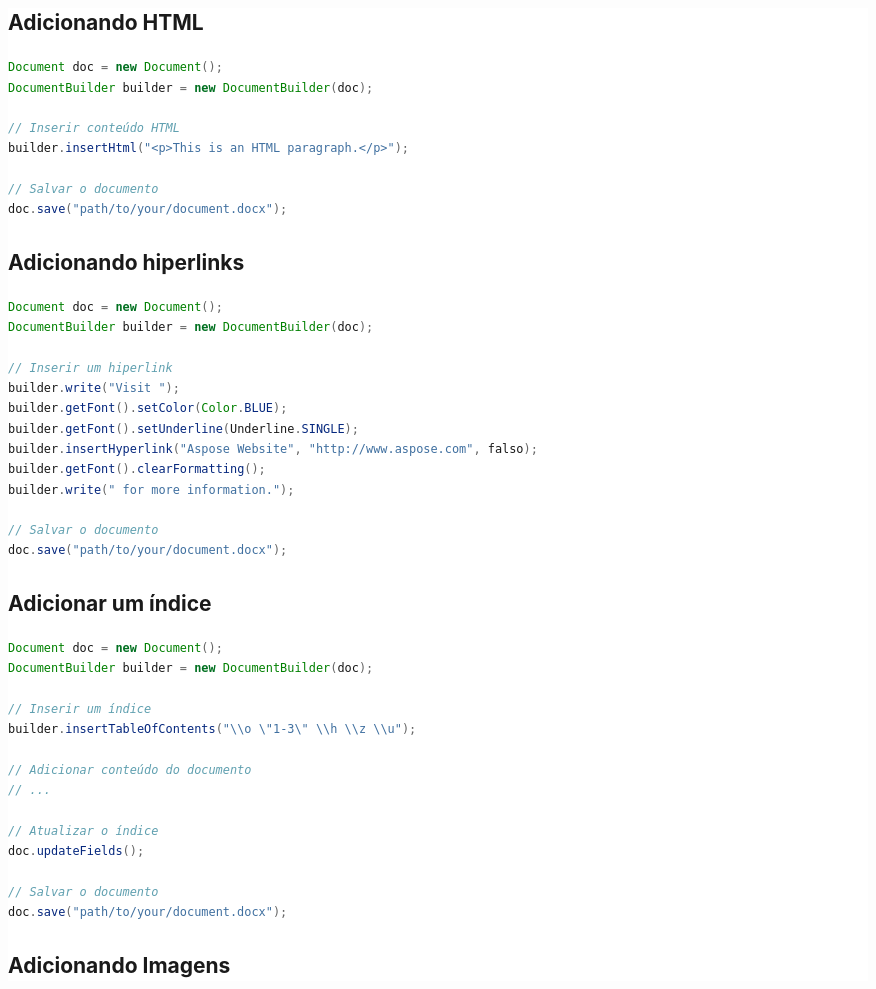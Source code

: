 ## Adicionando HTML

```java
Document doc = new Document();
DocumentBuilder builder = new DocumentBuilder(doc);

// Inserir conteúdo HTML
builder.insertHtml("<p>This is an HTML paragraph.</p>");

// Salvar o documento
doc.save("path/to/your/document.docx");
```

## Adicionando hiperlinks

```java
Document doc = new Document();
DocumentBuilder builder = new DocumentBuilder(doc);

// Inserir um hiperlink
builder.write("Visit ");
builder.getFont().setColor(Color.BLUE);
builder.getFont().setUnderline(Underline.SINGLE);
builder.insertHyperlink("Aspose Website", "http://www.aspose.com", falso);
builder.getFont().clearFormatting();
builder.write(" for more information.");

// Salvar o documento
doc.save("path/to/your/document.docx");
```

## Adicionar um índice

```java
Document doc = new Document();
DocumentBuilder builder = new DocumentBuilder(doc);

// Inserir um índice
builder.insertTableOfContents("\\o \"1-3\" \\h \\z \\u");

// Adicionar conteúdo do documento
// ...

// Atualizar o índice
doc.updateFields();

// Salvar o documento
doc.save("path/to/your/document.docx");
```

## Adicionando Imagens

